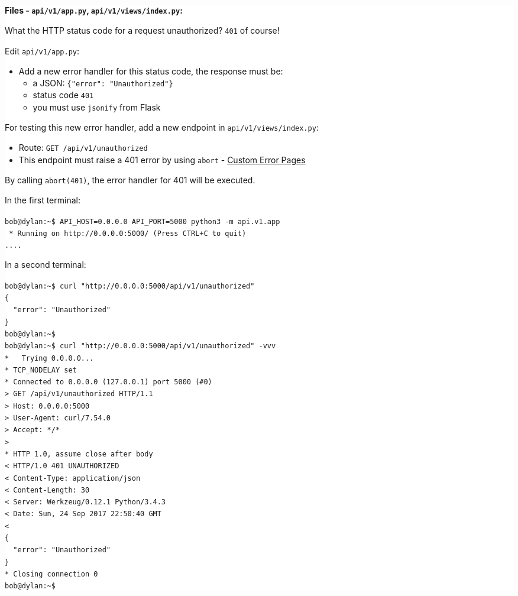 **Files - `api/v1/app.py`, `api/v1/views/index.py`:**

What the HTTP status code for a request unauthorized?  `401`  of course!

Edit  `api/v1/app.py`:

-   Add a new error handler for this status code, the response must be:
    -   a JSON:  `{"error": "Unauthorized"}`
    -   status code  `401`
    -   you must use  `jsonify`  from Flask

For testing this new error handler, add a new endpoint in  `api/v1/views/index.py`:

-   Route:  `GET /api/v1/unauthorized`
-   This endpoint must raise a 401 error by using  `abort`  -  [Custom Error Pages](https://intranet.alxswe.com/rltoken/RH0gY_XQuSB75Q-JbI-fdg "Custom Error Pages")

By calling  `abort(401)`, the error handler for 401 will be executed.

In the first terminal:

```
bob@dylan:~$ API_HOST=0.0.0.0 API_PORT=5000 python3 -m api.v1.app
 * Running on http://0.0.0.0:5000/ (Press CTRL+C to quit)
....

```

In a second terminal:

```
bob@dylan:~$ curl "http://0.0.0.0:5000/api/v1/unauthorized"
{
  "error": "Unauthorized"
}
bob@dylan:~$
bob@dylan:~$ curl "http://0.0.0.0:5000/api/v1/unauthorized" -vvv
*   Trying 0.0.0.0...
* TCP_NODELAY set
* Connected to 0.0.0.0 (127.0.0.1) port 5000 (#0)
> GET /api/v1/unauthorized HTTP/1.1
> Host: 0.0.0.0:5000
> User-Agent: curl/7.54.0
> Accept: */*
> 
* HTTP 1.0, assume close after body
< HTTP/1.0 401 UNAUTHORIZED
< Content-Type: application/json
< Content-Length: 30
< Server: Werkzeug/0.12.1 Python/3.4.3
< Date: Sun, 24 Sep 2017 22:50:40 GMT
< 
{
  "error": "Unauthorized"
}
* Closing connection 0
bob@dylan:~$

```
